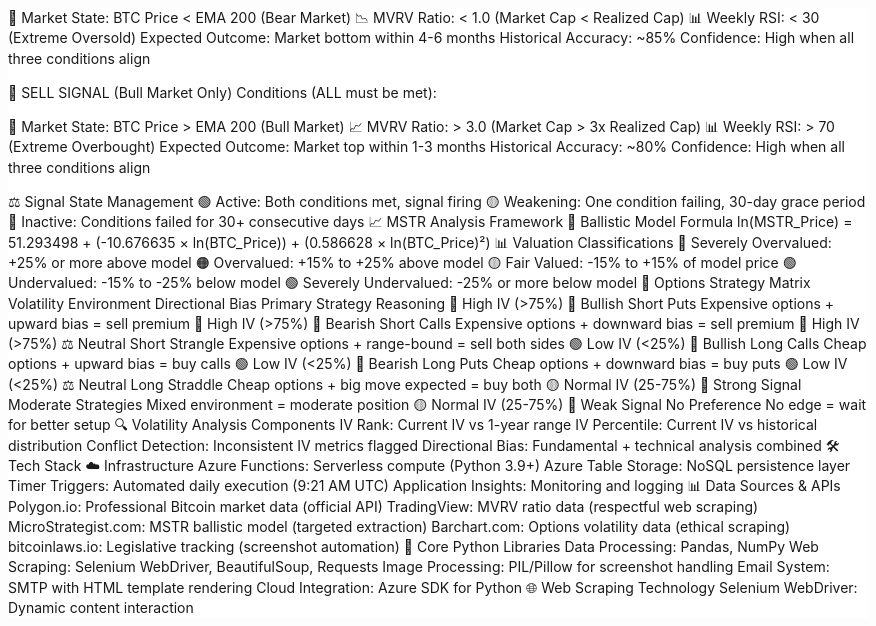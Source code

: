 🐻 Market State: BTC Price < EMA 200 (Bear Market)
📉 MVRV Ratio: < 1.0 (Market Cap < Realized Cap)
📊 Weekly RSI: < 30 (Extreme Oversold)
Expected Outcome: Market bottom within 4-6 months
Historical Accuracy: ~85%
Confidence: High when all three conditions align

🔴 SELL SIGNAL (Bull Market Only)
Conditions (ALL must be met):

🐂 Market State: BTC Price > EMA 200 (Bull Market)
📈 MVRV Ratio: > 3.0 (Market Cap > 3x Realized Cap)
📊 Weekly RSI: > 70 (Extreme Overbought)
Expected Outcome: Market top within 1-3 months
Historical Accuracy: ~80%
Confidence: High when all three conditions align

⚖️ Signal State Management
🟢 Active: Both conditions met, signal firing
🟡 Weakening: One condition failing, 30-day grace period
🔴 Inactive: Conditions failed for 30+ consecutive days
📈 MSTR Analysis Framework
🧮 Ballistic Model Formula
ln(MSTR_Price) = 51.293498 + (-10.676635 × ln(BTC_Price)) + (0.586628 × ln(BTC_Price)²)
📊 Valuation Classifications
🔴 Severely Overvalued: +25% or more above model
🟠 Overvalued: +15% to +25% above model
🟡 Fair Valued: -15% to +15% of model price
🟢 Undervalued: -15% to -25% below model
🟢 Severely Undervalued: -25% or more below model
🎯 Options Strategy Matrix
Volatility Environment	Directional Bias	Primary Strategy	Reasoning
🔴 High IV (>75%)	🐂 Bullish	Short Puts	Expensive options + upward bias = sell premium
🔴 High IV (>75%)	🐻 Bearish	Short Calls	Expensive options + downward bias = sell premium
🔴 High IV (>75%)	⚖️ Neutral	Short Strangle	Expensive options + range-bound = sell both sides
🟢 Low IV (<25%)	🐂 Bullish	Long Calls	Cheap options + upward bias = buy calls
🟢 Low IV (<25%)	🐻 Bearish	Long Puts	Cheap options + downward bias = buy puts
🟢 Low IV (<25%)	⚖️ Neutral	Long Straddle	Cheap options + big move expected = buy both
🟡 Normal IV (25-75%)	💪 Strong Signal	Moderate Strategies	Mixed environment = moderate position
🟡 Normal IV (25-75%)	🤷 Weak Signal	No Preference	No edge = wait for better setup
🔍 Volatility Analysis Components
IV Rank: Current IV vs 1-year range
IV Percentile: Current IV vs historical distribution
Conflict Detection: Inconsistent IV metrics flagged
Directional Bias: Fundamental + technical analysis combined
🛠️ Tech Stack
☁️ Infrastructure
Azure Functions: Serverless compute (Python 3.9+)
Azure Table Storage: NoSQL persistence layer
Timer Triggers: Automated daily execution (9:21 AM UTC)
Application Insights: Monitoring and logging
📊 Data Sources & APIs
Polygon.io: Professional Bitcoin market data (official API)
TradingView: MVRV ratio data (respectful web scraping)
MicroStrategist.com: MSTR ballistic model (targeted extraction)
Barchart.com: Options volatility data (ethical scraping)
bitcoinlaws.io: Legislative tracking (screenshot automation)
🐍 Core Python Libraries
Data Processing: Pandas, NumPy
Web Scraping: Selenium WebDriver, BeautifulSoup, Requests
Image Processing: PIL/Pillow for screenshot handling
Email System: SMTP with HTML template rendering
Cloud Integration: Azure SDK for Python
🌐 Web Scraping Technology
Selenium WebDriver: Dynamic content interaction